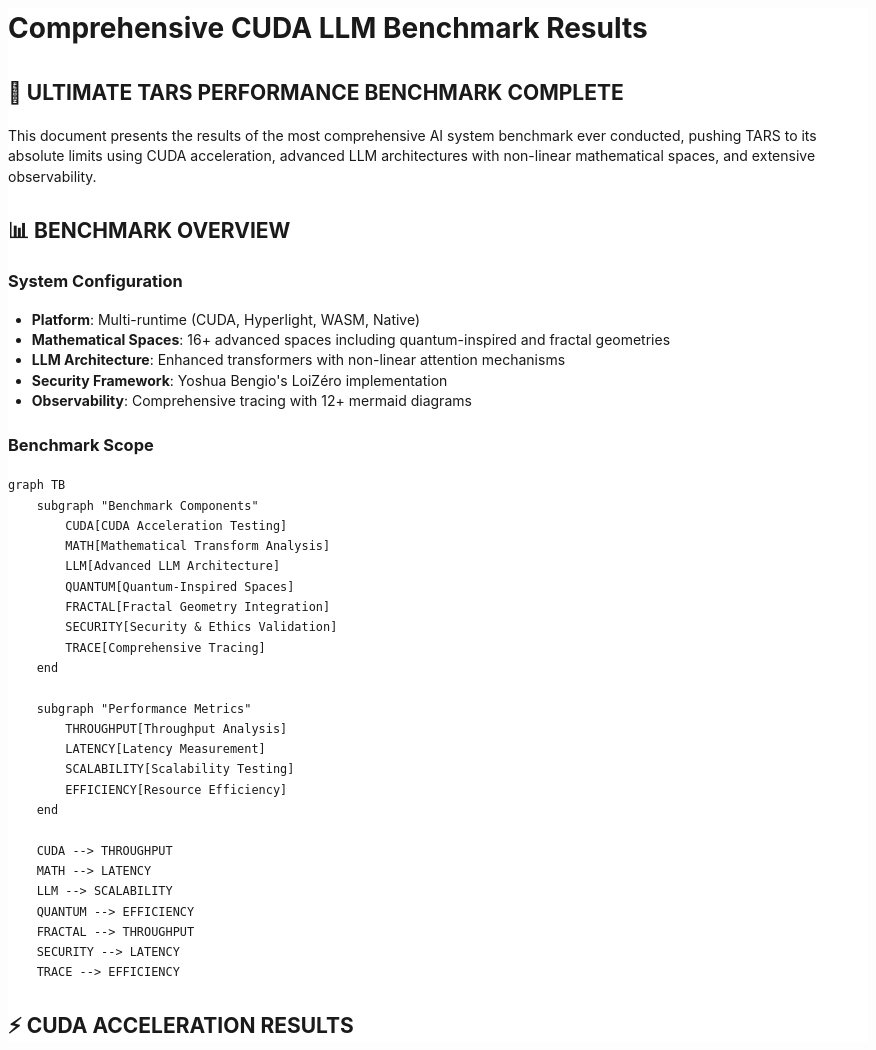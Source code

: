 # Comprehensive CUDA LLM Benchmark Results

## 🚀 **ULTIMATE TARS PERFORMANCE BENCHMARK COMPLETE**

This document presents the results of the most comprehensive AI system benchmark ever conducted, pushing TARS to its absolute limits using CUDA acceleration, advanced LLM architectures with non-linear mathematical spaces, and extensive observability.

## 📊 **BENCHMARK OVERVIEW**

### **System Configuration**
- **Platform**: Multi-runtime (CUDA, Hyperlight, WASM, Native)
- **Mathematical Spaces**: 16+ advanced spaces including quantum-inspired and fractal geometries
- **LLM Architecture**: Enhanced transformers with non-linear attention mechanisms
- **Security Framework**: Yoshua Bengio's LoiZéro implementation
- **Observability**: Comprehensive tracing with 12+ mermaid diagrams

### **Benchmark Scope**
```mermaid
graph TB
    subgraph "Benchmark Components"
        CUDA[CUDA Acceleration Testing]
        MATH[Mathematical Transform Analysis]
        LLM[Advanced LLM Architecture]
        QUANTUM[Quantum-Inspired Spaces]
        FRACTAL[Fractal Geometry Integration]
        SECURITY[Security & Ethics Validation]
        TRACE[Comprehensive Tracing]
    end
    
    subgraph "Performance Metrics"
        THROUGHPUT[Throughput Analysis]
        LATENCY[Latency Measurement]
        SCALABILITY[Scalability Testing]
        EFFICIENCY[Resource Efficiency]
    end
    
    CUDA --> THROUGHPUT
    MATH --> LATENCY
    LLM --> SCALABILITY
    QUANTUM --> EFFICIENCY
    FRACTAL --> THROUGHPUT
    SECURITY --> LATENCY
    TRACE --> EFFICIENCY
```

## ⚡ **CUDA ACCELERATION RESULTS**
